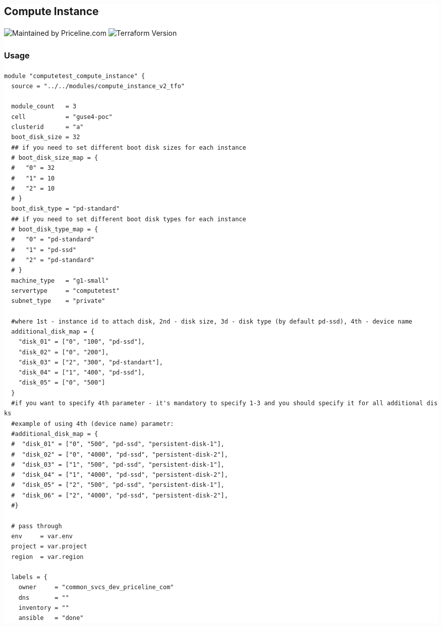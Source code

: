 ## Compute Instance
![Maintained by Priceline.com](https://img.shields.io/badge/maintained%20by-priceline.com-blue)
![Terraform Version](https://img.shields.io/badge/tf-%3E%3D0.13-blue.svg)

### Usage

```
module "computetest_compute_instance" {
  source = "../../modules/compute_instance_v2_tfo"

  module_count   = 3
  cell           = "guse4-poc"
  clusterid      = "a"
  boot_disk_size = 32
  ## if you need to set different boot disk sizes for each instance
  # boot_disk_size_map = {
  #   "0" = 32
  #   "1" = 10
  #   "2" = 10
  # }
  boot_disk_type = "pd-standard"
  ## if you need to set different boot disk types for each instance
  # boot_disk_type_map = {
  #   "0" = "pd-standard"
  #   "1" = "pd-ssd"
  #   "2" = "pd-standard"
  # }
  machine_type   = "g1-small"
  servertype     = "computetest"
  subnet_type    = "private"

  #where 1st - instance id to attach disk, 2nd - disk size, 3d - disk type (by default pd-ssd), 4th - device name
  additional_disk_map = {
    "disk_01" = ["0", "100", "pd-ssd"],
    "disk_02" = ["0", "200"],
    "disk_03" = ["2", "300", "pd-standart"],
    "disk_04" = ["1", "400", "pd-ssd"],
    "disk_05" = ["0", "500"]
  }
  #if you want to specify 4th parameter - it's mandatory to specify 1-3 and you should specify it for all additional disks
  #example of using 4th (device name) parametr:
  #additional_disk_map = {
  #  "disk_01" = ["0", "500", "pd-ssd", "persistent-disk-1"],
  #  "disk_02" = ["0", "4000", "pd-ssd", "persistent-disk-2"],
  #  "disk_03" = ["1", "500", "pd-ssd", "persistent-disk-1"],
  #  "disk_04" = ["1", "4000", "pd-ssd", "persistent-disk-2"],
  #  "disk_05" = ["2", "500", "pd-ssd", "persistent-disk-1"],
  #  "disk_06" = ["2", "4000", "pd-ssd", "persistent-disk-2"],
  #}

  # pass through
  env     = var.env
  project = var.project
  region  = var.region

  labels = {
    owner     = "common_svcs_dev_priceline_com"
    dns       = ""
    inventory = ""
    ansible   = "done"
```